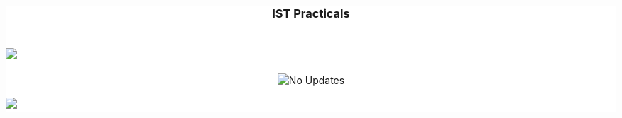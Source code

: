<div align=center>
  <h3>IST Practicals</h3>
  <br>
</div>
<img src="https://user-images.githubusercontent.com/74038190/212284100-561aa473-3905-4a80-b561-0d28506553ee.gif" width="100%">
<div align=center>

[![No Updates](https://img.shields.io/badge/no_updates_yet-%23000000.svg?style=for-the-badge&logo=nounproject&logoColor=FF7139)](https://github.com/ian-carter-dev/ambience)

</div>
<img src="https://user-images.githubusercontent.com/74038190/212284100-561aa473-3905-4a80-b561-0d28506553ee.gif" width="100%">